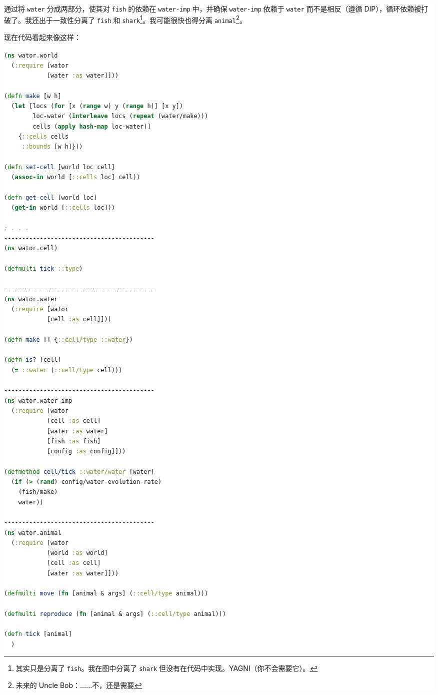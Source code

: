 通过将 `water` 分成两部分，使其对 `fish` 的依赖在 `water-imp` 中，并确保 `water-imp` 依赖于 `water` 而不是相反（遵循 DIP），循环依赖被打破了。我还出于一致性分离了 `fish` 和 `shark`[^12]。我可能很快也得分离 `animal`[^13]。

现在代码看起来像这样：

```clojure
(ns wator.world
  (:require [wator
			[water :as water]]))

(defn make [w h]
  (let [locs (for [x (range w) y (range h)] [x y])
        loc-water (interleave locs (repeat (water/make)))
        cells (apply hash-map loc-water)]
	{::cells cells
	 ::bounds [w h]}))

(defn set-cell [world loc cell]
  (assoc-in world [::cells loc] cell))
                              
(defn get-cell [world loc]
  (get-in world [::cells loc]))

; . . .
------------------------------------------
(ns wator.cell)

(defmulti tick ::type)

------------------------------------------
(ns wator.water
  (:require [wator
			[cell :as cell]]))

(defn make [] {::cell/type ::water})

(defn is? [cell]
  (= ::water (::cell/type cell)))

------------------------------------------
(ns wator.water-imp
  (:require [wator
			[cell :as cell]
            [water :as water]
            [fish :as fish]
            [config :as config]]))
                              
(defmethod cell/tick ::water/water [water]
  (if (> (rand) config/water-evolution-rate)
	(fish/make)
	water))
                              
------------------------------------------
(ns wator.animal
  (:require [wator
            [world :as world]
            [cell :as cell]
            [water :as water]]))
                              
(defmulti move (fn [animal & args] (::cell/type animal)))

(defmulti reproduce (fn [animal & args] (::cell/type animal)))

(defn tick [animal]
  )
```

[^1]: 哎呀，《科学美国人》，我曾经很熟悉它……
[^2]: https://en.wikipedia.org/wiki/Wa-Tor
[^3]: 我在这里所使用的“高”与“低”层级的定义是“距离 I/O 的远近”。参见 Robert C. Martin 的《架构整洁之道》（Pearson, 2017），第183页。
[^4]: 参见 Martin，《架构整洁之道》，第93页。
[^5]: http://wiki.c2.com/?ModelFirs
[^6]: Dewdney 称这些时间单位为 "chronons"。
[^7]: 是的，我知道 "You Aren’t Gonna Need It" (YAGNI)。我们走着瞧吧。
[^8]: 几乎是函数式的）`(rand)` 调用是不纯的。
[^9]: 这有点像在基类中实现一个方法，并允许子类选择是否覆盖它。
[^10]: 也许这种不满是没有根据的，但毕竟这是一本关于函数式设计的书，所以...
[^11]: 记住 `:cells` 包含一个映射，因此 `update-cell` 函数将接收 `[key val]` 对，并返回 `[key val]` 对。
[^12]: 其实只是分离了 `fish`。我在图中分离了 `shark` 但没有在代码中实现。YAGNI（你不会需要它）。
[^13]: 未来的 Uncle Bob：……不，还是需要
[^14]: 是的，我知道 "YAGNI"（“你不会需要它”）原则，但规则就是用来打破的。